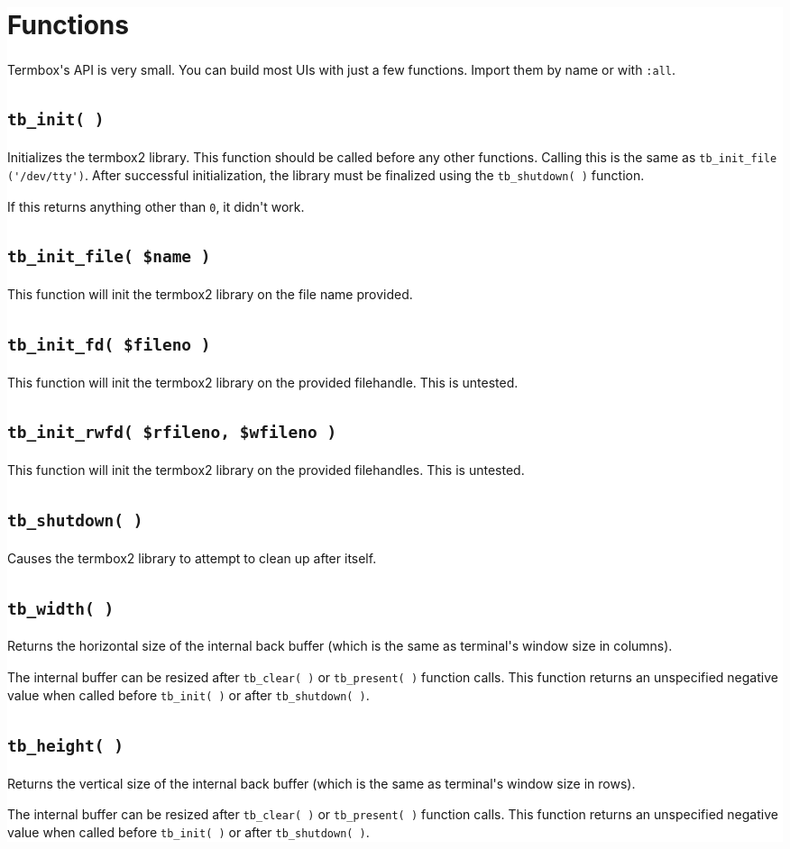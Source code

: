 # Functions

Termbox's API is very small. You can build most UIs with just a few functions.
Import them by name or with `:all`.

## `tb_init( )`

Initializes the termbox2 library. This function should be called before any
other functions. Calling this is the same as `tb_init_file('/dev/tty')`. After
successful initialization, the library must be finalized using the
`tb_shutdown( )` function.

If this returns anything other than `0`, it didn't work.

## `tb_init_file( $name )`

This function will init the termbox2 library on the file name provided.

## `tb_init_fd( $fileno )`

This function will init the termbox2 library on the provided filehandle. This
is untested.

## `tb_init_rwfd( $rfileno, $wfileno )`

This function will init the termbox2 library on the provided filehandles. This
is untested.

## `tb_shutdown( )`

Causes the termbox2 library to attempt to clean up after itself.

## `tb_width( )`

Returns the horizontal size of the internal back buffer (which is the same as
terminal's window size in columns).

The internal buffer can be resized after `tb_clear( )` or `tb_present( )`
function calls. This function returns an unspecified negative value when called
before `tb_init( )` or after `tb_shutdown( )`.

## `tb_height( )`

Returns the vertical size of the internal back buffer (which is the same as
terminal's window size in rows).

The internal buffer can be resized after `tb_clear( )` or `tb_present( )`
function calls. This function returns an unspecified negative value when called
before `tb_init( )` or after `tb_shutdown( )`.
